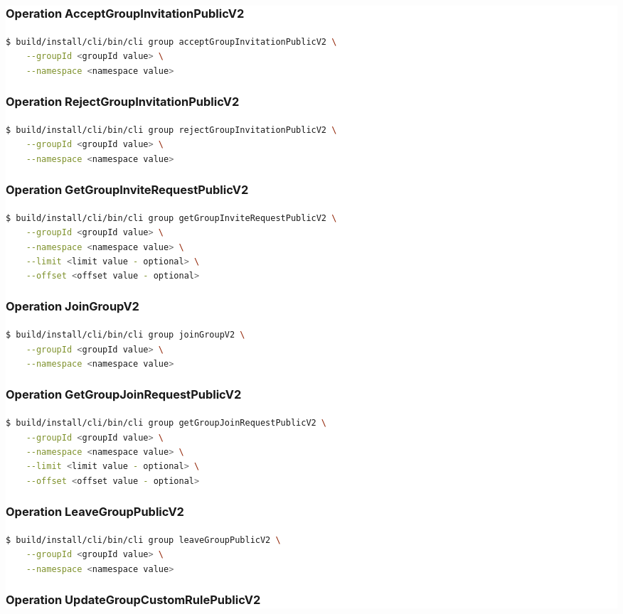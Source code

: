### Operation AcceptGroupInvitationPublicV2

```sh
$ build/install/cli/bin/cli group acceptGroupInvitationPublicV2 \
    --groupId <groupId value> \
    --namespace <namespace value>
```

### Operation RejectGroupInvitationPublicV2

```sh
$ build/install/cli/bin/cli group rejectGroupInvitationPublicV2 \
    --groupId <groupId value> \
    --namespace <namespace value>
```

### Operation GetGroupInviteRequestPublicV2

```sh
$ build/install/cli/bin/cli group getGroupInviteRequestPublicV2 \
    --groupId <groupId value> \
    --namespace <namespace value> \
    --limit <limit value - optional> \
    --offset <offset value - optional>
```

### Operation JoinGroupV2

```sh
$ build/install/cli/bin/cli group joinGroupV2 \
    --groupId <groupId value> \
    --namespace <namespace value>
```

### Operation GetGroupJoinRequestPublicV2

```sh
$ build/install/cli/bin/cli group getGroupJoinRequestPublicV2 \
    --groupId <groupId value> \
    --namespace <namespace value> \
    --limit <limit value - optional> \
    --offset <offset value - optional>
```

### Operation LeaveGroupPublicV2

```sh
$ build/install/cli/bin/cli group leaveGroupPublicV2 \
    --groupId <groupId value> \
    --namespace <namespace value>
```

### Operation UpdateGroupCustomRulePublicV2

